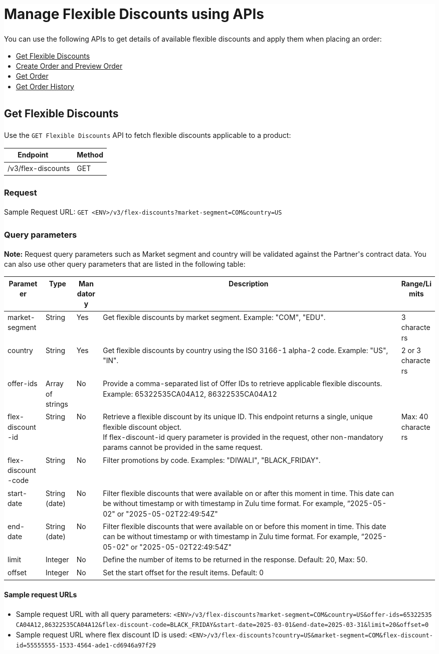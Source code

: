 
# Manage Flexible Discounts using APIs

You can use the following APIs to get details of available flexible discounts and apply them when placing an order:

- [Get Flexible Discounts](#get-flexible-discounts)
- [Create Order and Preview Order](#create-order-and-preview-order)
- [Get Order](#get-order)
- [Get Order History](#get-order-history-of-a-customer)

## Get Flexible Discounts

Use the `GET Flexible Discounts` API to fetch flexible discounts applicable to a product:

| Endpoint       | Method |
|----------------|--------|
| /v3/flex-discounts | GET    |

### Request

Sample Request URL: `GET <ENV>/v3/flex-discounts?market-segment=COM&country=US`

### Query parameters  

**Note:** Request query parameters such as Market segment and country will be validated against the Partner's contract data. You can also use other query parameters that are listed in the following table:

| Parameter       | Type             | Mandatory | Description                                                                 | Range/Limits                                                                 |
|-----------------|------------------|-----------|-----------------------------------------------------------------------------|------------------------------------------------------------------------------|
| market-segment  | String           | Yes       | Get flexible discounts by market segment. Example: "COM", "EDU".                 |      3 characters                                                                        |
| country         | String           | Yes       | Get flexible discounts by country using the ISO 3166-1 alpha-2 code. Example: "US", "IN". |         2 or 3 characters                                                                     |
| offer-ids       | Array of strings | No        | Provide a comma-separated list of Offer IDs to retrieve applicable flexible discounts. Example: 65322535CA04A12, 86322535CA04A12 |                                                                              |
| flex-discount-id      | String           | No        | Retrieve a flexible discount by its unique ID. This endpoint returns a single, unique flexible discount object. <br /> If flex-discount-id query parameter is provided in the request, other non-mandatory params cannot be provided in the same request.       |      Max: 40 characters                                                                        |
| flex-discount-code      | String           | No        | Filter promotions by code. Examples: "DIWALI", "BLACK_FRIDAY".       |                                                                             |
| start-date      | String (date)    | No        | Filter flexible discounts that were available on or after this moment in time. This date can be without timestamp or with timestamp in Zulu time format. For example, “2025-05-02" or "2025-05-02T22:49:54Z" |                                                                              |
| end-date        | String (date)    | No        | Filter flexible discounts that were available on or before this moment in time. This date can be without timestamp or with timestamp in Zulu time format. For example, “2025-05-02" or "2025-05-02T22:49:54Z" |                                                                              |
| limit           | Integer          |  No         | Define the number of items to be returned in the response. Default: 20, Max: 50. |                                                                              |
| offset          | Integer          |  No         | Set the start offset for the result items. Default: 0                        |                                                                              |

#### **Sample request URLs**

- Sample request URL with all query parameters: `<ENV>/v3/flex-discounts?market-segment=COM&country=US&offer-ids=65322535CA04A12,86322535CA04A12&flex-discount-code=BLACK_FRIDAY&start-date=2025-03-01&end-date=2025-03-31&limit=20&offset=0`
- Sample request URL where flex discount ID is used:  `<ENV>/v3/flex-discounts?country=US&market-segment=COM&flex-discount-id=55555555-1533-4564-ade1-cd6946a97f29`

